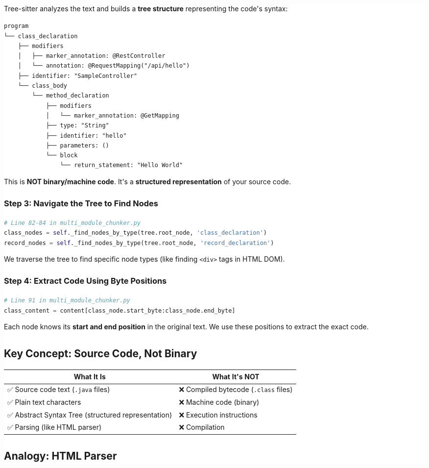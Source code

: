   Tree-sitter analyzes the text and builds a **tree structure** representing the code's syntax:

  ```
  program
  └── class_declaration
      ├── modifiers
      │   ├── marker_annotation: @RestController
      │   └── annotation: @RequestMapping("/api/hello")
      ├── identifier: "SampleController"
      └── class_body
          └── method_declaration
              ├── modifiers
              │   └── marker_annotation: @GetMapping
              ├── type: "String"
              ├── identifier: "hello"
              ├── parameters: ()
              └── block
                  └── return_statement: "Hello World"
  ```

  This is **NOT binary/machine code**. It's a **structured representation** of your source code.

  ### Step 3: Navigate the Tree to Find Nodes

  ```python
  # Line 82-84 in multi_module_chunker.py
  class_nodes = self._find_nodes_by_type(tree.root_node, 'class_declaration')
  record_nodes = self._find_nodes_by_type(tree.root_node, 'record_declaration')
  ```

  We traverse the tree to find specific node types (like finding `<div>` tags in HTML DOM).

  ### Step 4: Extract Code Using Byte Positions

  ```python
  # Line 91 in multi_module_chunker.py
  class_content = content[class_node.start_byte:class_node.end_byte]
  ```

  Each node knows its **start and end position** in the original text. We use these positions to extract the exact code.

  ## Key Concept: Source Code, Not Binary

  | **What It Is** | **What It's NOT** |
  |----------------|-------------------|
  | ✅ Source code text (`.java` files) | ❌ Compiled bytecode (`.class` files) |
  | ✅ Plain text characters | ❌ Machine code (binary) |
  | ✅ Abstract Syntax Tree (structured representation) | ❌ Execution instructions |
  | ✅ Parsing (like HTML parser) | ❌ Compilation |

  ## Analogy: HTML Parser
